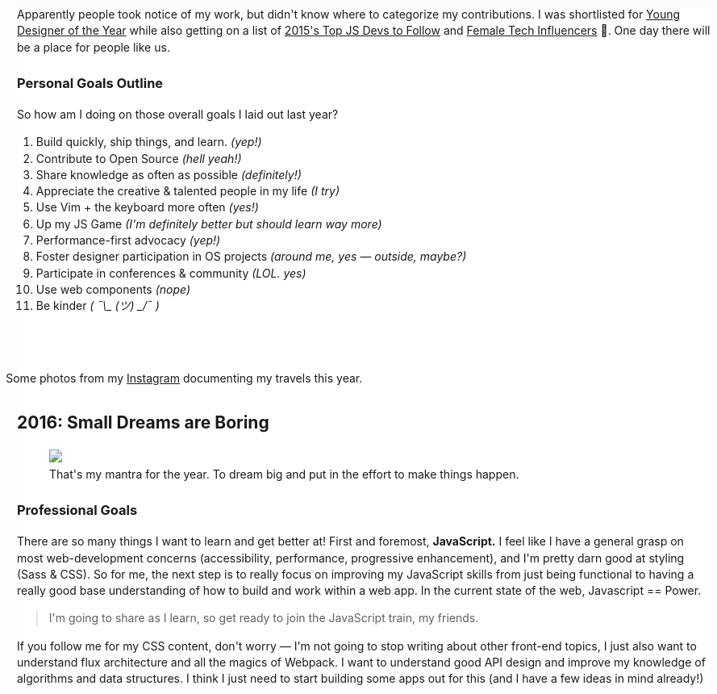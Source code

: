 Apparently people took notice of my work, but didn't know where to categorize my contributions. I was shortlisted for [Young Designer of the Year](https://thenetawards.com/vote/young-designer/) while also getting on a list of [2015's Top JS Devs to Follow](http://blog.bithound.io/2015-top-js-devs/) and [Female Tech Influencers](http://skillcrush.com/2015/11/04/50-female-tech-influencers-to-follow-on-twitter/) 💪. One day there will be a place for people like us.

### Personal Goals Outline

So how am I doing on those overall goals I laid out last year?

1. Build quickly, ship things, and learn. *(yep!)*
2. Contribute to Open Source *(hell yeah!)*
3. Share knowledge as often as possible *(definitely!)*
4. Appreciate the creative & talented people in my life *(I try)*
5. Use Vim + the keyboard more often *(yes!)*
6. Up my JS Game *(I'm definitely better but should learn way more)*
7. Performance-first advocacy *(yep!)*
8. Foster designer participation in OS projects *(around me, yes &mdash; outside, maybe?)*
9. Participate in conferences & community *(LOL. yes)*
10. Use web components *(nope)*
11. Be kinder *( ¯\\_ (ツ) _/¯ )*

<br>

<figure style="width: 120%; margin-left: -10%;">
<img src="../../images/posts/2015-review/travels.jpg">
<figcaption style="margin-left: 7%;">Some photos from my <a href="http://instagram.com/unakravets">Instagram</a> documenting my travels this year.</figcaption>
</figure>

## 2016: Small Dreams are Boring

<figure>
  <img src="../../images/posts/2015-review/mantra.jpg">
  <figcaption>That's my mantra for the year. To dream big and put in the effort to make things happen.<figcaption>
</figure>

### Professional Goals

There are so many things I want to learn and get better at! First and foremost, **JavaScript.** I feel like I have a general grasp on most web-development concerns (accessibility, performance, progressive enhancement), and I'm pretty darn good at styling (Sass & CSS). So for me, the next step is to really focus on improving my JavaScript skills from just being functional to having a really good base understanding of how to build and work within a web app. <a class="twitter-share">In the current state of the web, Javascript == Power</a>.

<blockquote class="left">I'm going to share as I learn, so get ready to join the JavaScript train, my friends.
</blockquote>

If you follow me for my CSS content, don't worry &mdash; I'm not going to stop writing about other front-end topics, I just also want to understand flux architecture and all the magics of Webpack. I want to understand good API design and improve my knowledge of algorithms and data structures. I think I just need to start building some apps out for this (and I have a few ideas in mind already!)
